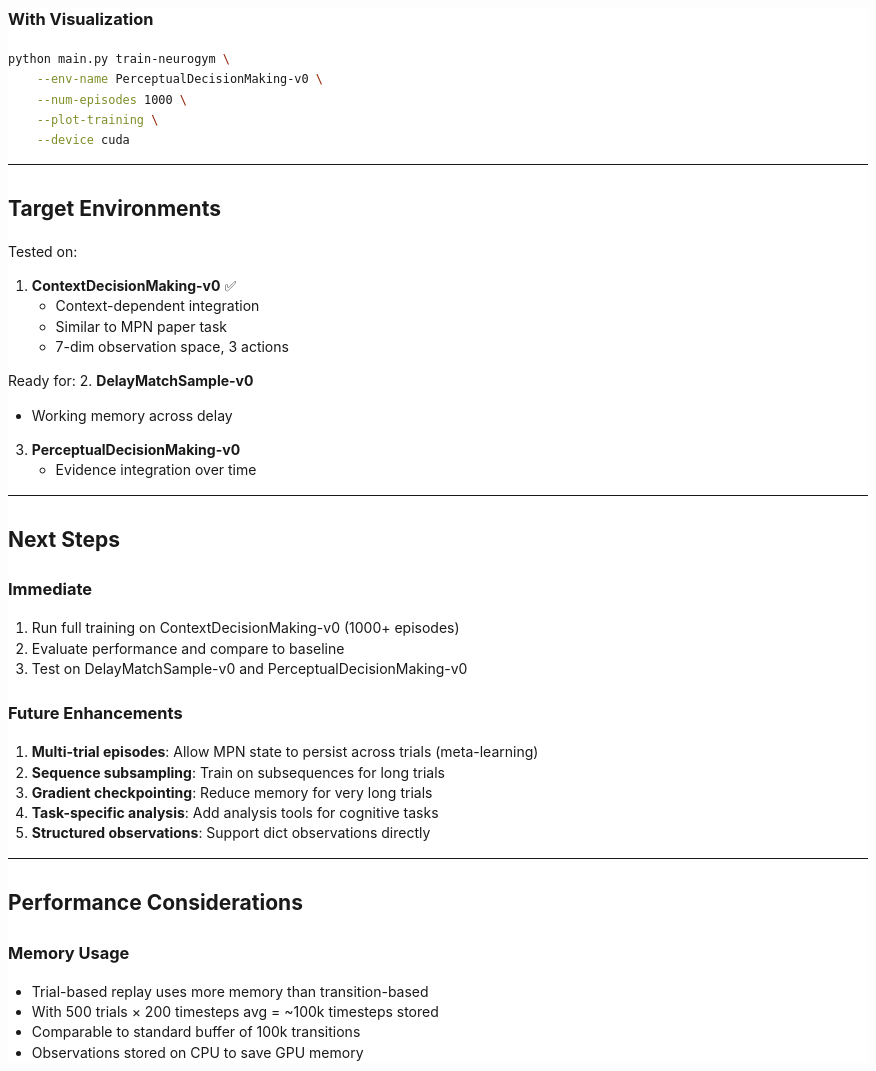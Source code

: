 ### With Visualization
```bash
python main.py train-neurogym \
    --env-name PerceptualDecisionMaking-v0 \
    --num-episodes 1000 \
    --plot-training \
    --device cuda
```

---

## Target Environments

Tested on:
1. **ContextDecisionMaking-v0** ✅
   - Context-dependent integration
   - Similar to MPN paper task
   - 7-dim observation space, 3 actions

Ready for:
2. **DelayMatchSample-v0**
   - Working memory across delay
3. **PerceptualDecisionMaking-v0**
   - Evidence integration over time

---

## Next Steps

### Immediate
1. Run full training on ContextDecisionMaking-v0 (1000+ episodes)
2. Evaluate performance and compare to baseline
3. Test on DelayMatchSample-v0 and PerceptualDecisionMaking-v0

### Future Enhancements
1. **Multi-trial episodes**: Allow MPN state to persist across trials (meta-learning)
2. **Sequence subsampling**: Train on subsequences for long trials
3. **Gradient checkpointing**: Reduce memory for very long trials
4. **Task-specific analysis**: Add analysis tools for cognitive tasks
5. **Structured observations**: Support dict observations directly

---

## Performance Considerations

### Memory Usage
- Trial-based replay uses more memory than transition-based
- With 500 trials × 200 timesteps avg = ~100k timesteps stored
- Comparable to standard buffer of 100k transitions
- Observations stored on CPU to save GPU memory
